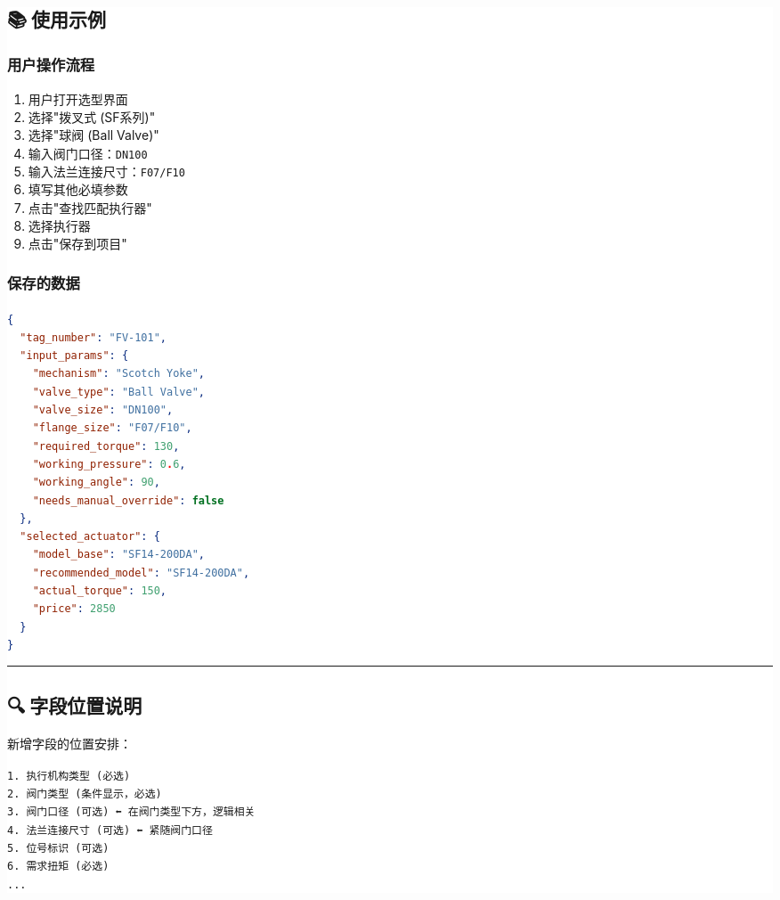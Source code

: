 
## 📚 使用示例

### 用户操作流程
1. 用户打开选型界面
2. 选择"拨叉式 (SF系列)"
3. 选择"球阀 (Ball Valve)"
4. 输入阀门口径：`DN100`
5. 输入法兰连接尺寸：`F07/F10`
6. 填写其他必填参数
7. 点击"查找匹配执行器"
8. 选择执行器
9. 点击"保存到项目"

### 保存的数据
```json
{
  "tag_number": "FV-101",
  "input_params": {
    "mechanism": "Scotch Yoke",
    "valve_type": "Ball Valve",
    "valve_size": "DN100",
    "flange_size": "F07/F10",
    "required_torque": 130,
    "working_pressure": 0.6,
    "working_angle": 90,
    "needs_manual_override": false
  },
  "selected_actuator": {
    "model_base": "SF14-200DA",
    "recommended_model": "SF14-200DA",
    "actual_torque": 150,
    "price": 2850
  }
}
```

---

## 🔍 字段位置说明

新增字段的位置安排：
```
1. 执行机构类型 (必选)
2. 阀门类型 (条件显示，必选)
3. 阀门口径 (可选) ⬅ 在阀门类型下方，逻辑相关
4. 法兰连接尺寸 (可选) ⬅ 紧随阀门口径
5. 位号标识 (可选)
6. 需求扭矩 (必选)
...
```
